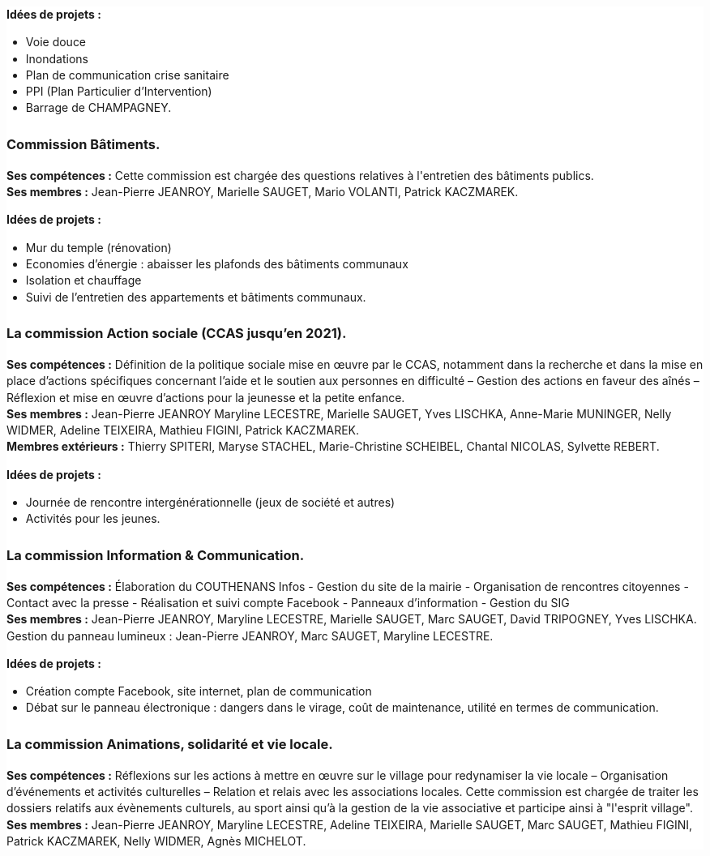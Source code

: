 **Idées de projets :**	
  - Voie douce 
  - Inondations 
  - Plan de communication crise sanitaire 
  -  PPI (Plan Particulier d’Intervention) 
  - Barrage de CHAMPAGNEY.



### Commission Bâtiments.
**Ses compétences :** 	Cette commission est chargée des questions relatives à l'entretien des bâtiments publics.  
**Ses membres :** 	Jean-Pierre JEANROY, Marielle SAUGET, Mario VOLANTI, Patrick KACZMAREK.  

**Idées de projets :**	
- Mur du temple (rénovation)
- Economies d’énergie : abaisser les plafonds des bâtiments communaux 
- Isolation et chauffage 
- Suivi de l’entretien des appartements et bâtiments communaux.

### La commission Action sociale (CCAS jusqu’en 2021).
**Ses compétences :** 	Définition de la politique sociale mise en œuvre par le CCAS, notamment dans la recherche et dans la mise en place d’actions spécifiques concernant l’aide et le soutien aux personnes en difficulté – Gestion des actions en faveur des aînés – Réflexion et mise en œuvre d’actions pour la jeunesse et la petite enfance.  
**Ses membres :** 	Jean-Pierre JEANROY Maryline LECESTRE, Marielle SAUGET, Yves LISCHKA, Anne-Marie MUNINGER, Nelly WIDMER, Adeline TEIXEIRA, Mathieu FIGINI, Patrick KACZMAREK.  
**Membres extérieurs :** 	Thierry SPITERI, Maryse STACHEL, Marie-Christine SCHEIBEL, Chantal NICOLAS, Sylvette REBERT.  

**Idées de projets :**	
- Journée de rencontre intergénérationnelle (jeux de société et autres) 
- Activités pour les jeunes.



### La commission Information & Communication.
**Ses compétences :** 	Élaboration du COUTHENANS Infos - Gestion du site de la mairie - Organisation de rencontres citoyennes - Contact avec la presse - Réalisation et suivi compte Facebook - Panneaux d’information - Gestion du SIG  
**Ses membres :** 	Jean-Pierre JEANROY, Maryline LECESTRE, Marielle SAUGET, Marc SAUGET, David TRIPOGNEY, Yves LISCHKA.  
Gestion du panneau lumineux : Jean-Pierre JEANROY, Marc SAUGET, Maryline LECESTRE.  

**Idées de projets :**	
- Création compte Facebook, site internet, plan de communication 
- Débat sur le panneau électronique : dangers dans le virage, coût de maintenance, utilité en termes de communication.



### La commission Animations, solidarité et vie locale.
**Ses compétences :** Réflexions sur les actions à mettre en œuvre sur le village pour redynamiser la vie locale – Organisation d’événements et activités culturelles – Relation et relais avec les associations locales. Cette commission est chargée de traiter les dossiers relatifs aux évènements culturels, au sport ainsi qu’à la gestion de la vie associative et participe ainsi à "l'esprit village".  
**Ses membres :** Jean-Pierre JEANROY, Maryline LECESTRE, Adeline TEIXEIRA, Marielle SAUGET, Marc SAUGET, Mathieu FIGINI, Patrick KACZMAREK, Nelly WIDMER, Agnès MICHELOT.  
